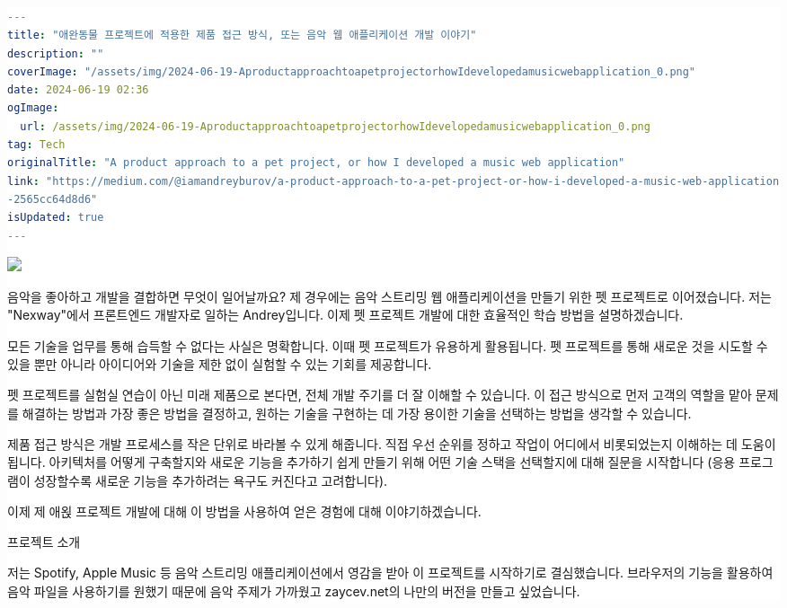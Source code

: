 ```yaml
---
title: "애완동물 프로젝트에 적용한 제품 접근 방식, 또는 음악 웹 애플리케이션 개발 이야기"
description: ""
coverImage: "/assets/img/2024-06-19-AproductapproachtoapetprojectorhowIdevelopedamusicwebapplication_0.png"
date: 2024-06-19 02:36
ogImage:
  url: /assets/img/2024-06-19-AproductapproachtoapetprojectorhowIdevelopedamusicwebapplication_0.png
tag: Tech
originalTitle: "A product approach to a pet project, or how I developed a music web application"
link: "https://medium.com/@iamandreyburov/a-product-approach-to-a-pet-project-or-how-i-developed-a-music-web-application-2565cc64d8d6"
isUpdated: true
---
```


<img src="/assets/img/2024-06-19-AproductapproachtoapetprojectorhowIdevelopedamusicwebapplication_0.png" />

음악을 좋아하고 개발을 결합하면 무엇이 일어날까요? 제 경우에는 음악 스트리밍 웹 애플리케이션을 만들기 위한 펫 프로젝트로 이어졌습니다. 저는 "Nexway"에서 프론트엔드 개발자로 일하는 Andrey입니다. 이제 펫 프로젝트 개발에 대한 효율적인 학습 방법을 설명하겠습니다.

모든 기술을 업무를 통해 습득할 수 없다는 사실은 명확합니다. 이때 펫 프로젝트가 유용하게 활용됩니다. 펫 프로젝트를 통해 새로운 것을 시도할 수 있을 뿐만 아니라 아이디어와 기술을 제한 없이 실험할 수 있는 기회를 제공합니다.

펫 프로젝트를 실험실 연습이 아닌 미래 제품으로 본다면, 전체 개발 주기를 더 잘 이해할 수 있습니다. 이 접근 방식으로 먼저 고객의 역할을 맡아 문제를 해결하는 방법과 가장 좋은 방법을 결정하고, 원하는 기술을 구현하는 데 가장 용이한 기술을 선택하는 방법을 생각할 수 있습니다.



<ins class="adsbygoogle"
     style="display:block"
     data-ad-client="ca-pub-4877378276818686"
     data-ad-slot="1107185301"
     data-ad-format="auto"
     data-full-width-responsive="true"></ins>

<script>
     (adsbygoogle = window.adsbygoogle || []).push({});
</script>

제품 접근 방식은 개발 프로세스를 작은 단위로 바라볼 수 있게 해줍니다. 직접 우선 순위를 정하고 작업이 어디에서 비롯되었는지 이해하는 데 도움이 됩니다. 아키텍처를 어떻게 구축할지와 새로운 기능을 추가하기 쉽게 만들기 위해 어떤 기술 스택을 선택할지에 대해 질문을 시작합니다 (응용 프로그램이 성장할수록 새로운 기능을 추가하려는 욕구도 커진다고 고려합니다).

이제 제 애왽 프로젝트 개발에 대해 이 방법을 사용하여 얻은 경험에 대해 이야기하겠습니다.

프로젝트 소개

저는 Spotify, Apple Music 등 음악 스트리밍 애플리케이션에서 영감을 받아 이 프로젝트를 시작하기로 결심했습니다. 브라우저의 기능을 활용하여 음악 파일을 사용하기를 원했기 때문에 음악 주제가 가까웠고 zaycev.net의 나만의 버전을 만들고 싶었습니다.



<ins class="adsbygoogle"
     style="display:block"
     data-ad-client="ca-pub-4877378276818686"
     data-ad-slot="1107185301"
     data-ad-format="auto"
     data-full-width-responsive="true"></ins>
